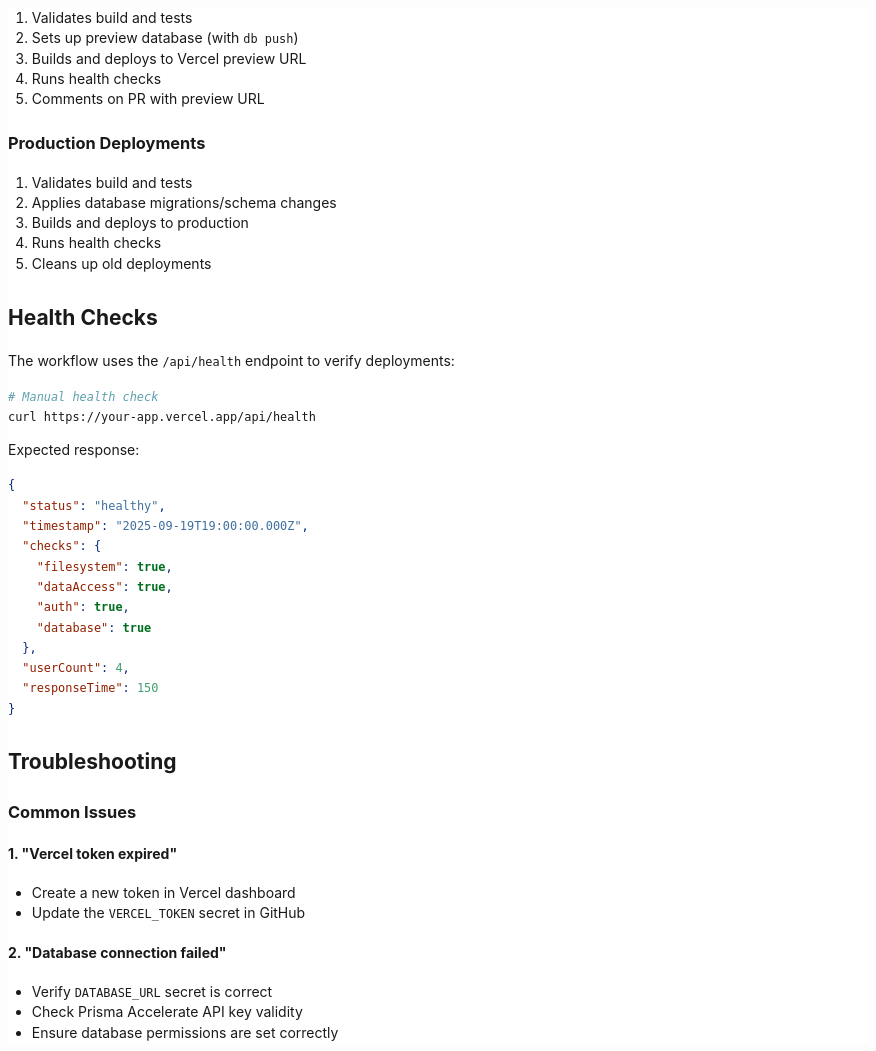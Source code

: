 1. Validates build and tests
2. Sets up preview database (with `db push`)
3. Builds and deploys to Vercel preview URL
4. Runs health checks
5. Comments on PR with preview URL

### Production Deployments

1. Validates build and tests
2. Applies database migrations/schema changes
3. Builds and deploys to production
4. Runs health checks
5. Cleans up old deployments

## Health Checks

The workflow uses the `/api/health` endpoint to verify deployments:

```bash
# Manual health check
curl https://your-app.vercel.app/api/health
```

Expected response:
```json
{
  "status": "healthy",
  "timestamp": "2025-09-19T19:00:00.000Z",
  "checks": {
    "filesystem": true,
    "dataAccess": true,
    "auth": true,
    "database": true
  },
  "userCount": 4,
  "responseTime": 150
}
```

## Troubleshooting

### Common Issues

#### 1. "Vercel token expired"
- Create a new token in Vercel dashboard
- Update the `VERCEL_TOKEN` secret in GitHub

#### 2. "Database connection failed"
- Verify `DATABASE_URL` secret is correct
- Check Prisma Accelerate API key validity
- Ensure database permissions are set correctly
